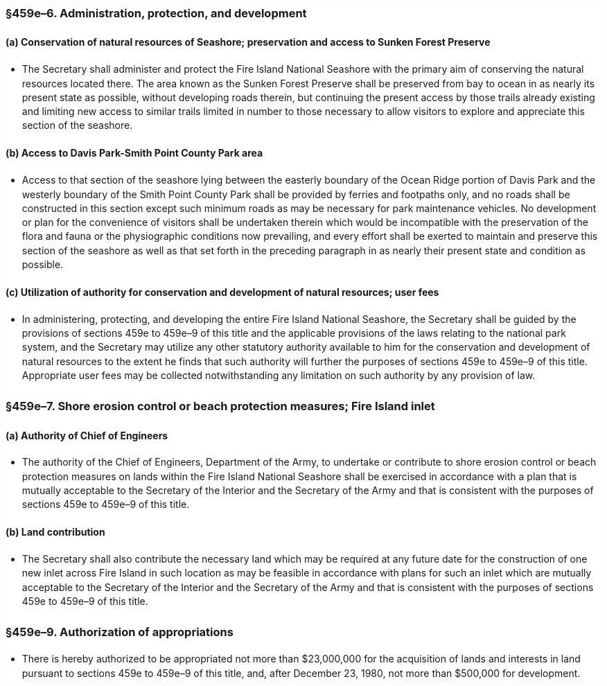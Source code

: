 ### §459e–6. Administration, protection, and development
#### (a) Conservation of natural resources of Seashore; preservation and access to Sunken Forest Preserve
* The Secretary shall administer and protect the Fire Island National Seashore with the primary aim of conserving the natural resources located there. The area known as the Sunken Forest Preserve shall be preserved from bay to ocean in as nearly its present state as possible, without developing roads therein, but continuing the present access by those trails already existing and limiting new access to similar trails limited in number to those necessary to allow visitors to explore and appreciate this section of the seashore.

#### (b) Access to Davis Park-Smith Point County Park area
* Access to that section of the seashore lying between the easterly boundary of the Ocean Ridge portion of Davis Park and the westerly boundary of the Smith Point County Park shall be provided by ferries and footpaths only, and no roads shall be constructed in this section except such minimum roads as may be necessary for park maintenance vehicles. No development or plan for the convenience of visitors shall be undertaken therein which would be incompatible with the preservation of the flora and fauna or the physiographic conditions now prevailing, and every effort shall be exerted to maintain and preserve this section of the seashore as well as that set forth in the preceding paragraph in as nearly their present state and condition as possible.

#### (c) Utilization of authority for conservation and development of natural resources; user fees
* In administering, protecting, and developing the entire Fire Island National Seashore, the Secretary shall be guided by the provisions of sections 459e to 459e–9 of this title and the applicable provisions of the laws relating to the national park system, and the Secretary may utilize any other statutory authority available to him for the conservation and development of natural resources to the extent he finds that such authority will further the purposes of sections 459e to 459e–9 of this title. Appropriate user fees may be collected notwithstanding any limitation on such authority by any provision of law.

### §459e–7. Shore erosion control or beach protection measures; Fire Island inlet
#### (a) Authority of Chief of Engineers
* The authority of the Chief of Engineers, Department of the Army, to undertake or contribute to shore erosion control or beach protection measures on lands within the Fire Island National Seashore shall be exercised in accordance with a plan that is mutually acceptable to the Secretary of the Interior and the Secretary of the Army and that is consistent with the purposes of sections 459e to 459e–9 of this title.

#### (b) Land contribution
* The Secretary shall also contribute the necessary land which may be required at any future date for the construction of one new inlet across Fire Island in such location as may be feasible in accordance with plans for such an inlet which are mutually acceptable to the Secretary of the Interior and the Secretary of the Army and that is consistent with the purposes of sections 459e to 459e–9 of this title.

### §459e–9. Authorization of appropriations
* There is hereby authorized to be appropriated not more than $23,000,000 for the acquisition of lands and interests in land pursuant to sections 459e to 459e–9 of this title, and, after December 23, 1980, not more than $500,000 for development.

